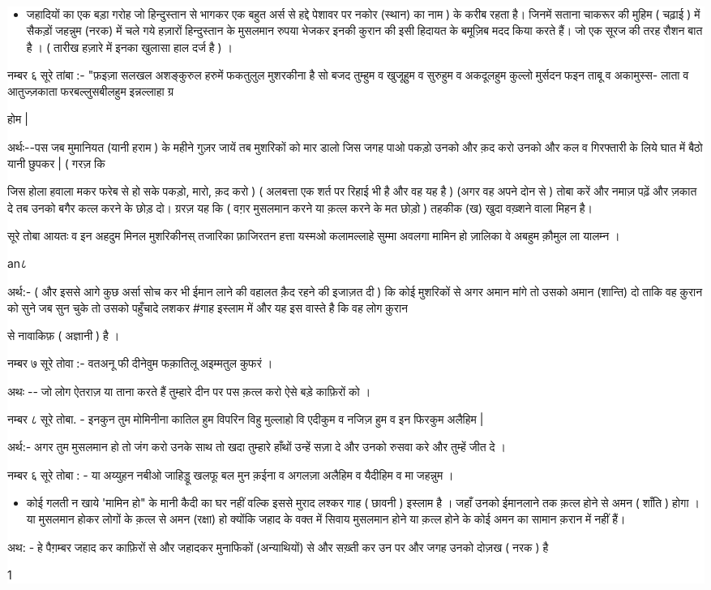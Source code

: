 * जहादियों का एक बड़ा गरोह जो हिन्दुस्तान से भागकर एक बहुत अर्स से हद्दे पेशावर पर नकोर (स्थान) का नाम ) के करीब रहता है। जिनमें सताना चाकरूर की मुहिम ( चढ़ाई ) में सैकड़ों जहन्नुम (नरक) में चले गये हज़ारों हिन्दुस्तान के मुसलमान रुपया भेजकर इनकी कुरान की इसी हिदायत के बमूज़िब मदद किया करते हैं। जो एक सूरज की तरह रौशन बात है । ( तारीख हज़ारे में इनका खुलासा हाल दर्ज है ) । 

नम्बर ६ सूरे तांबा :- "फ़इज़ा सलखल अशङ्कुरुल हरुमें फकतुलुल मुशरकीना है सो बजद तुम्हुम व खुजूहुम व सुरुहुम व अकदूलहुम कुल्लो मुर्सदन फइन ताबू व अकामुस्स- लाता व आतुज्ज़काता फरबल्लुसबीलहुम इन्नल्लाहा ग्र 

होम | 

अर्थः--पस जब मुमानियत (यानी हराम ) के महीने गुज़र जायें तब मुशरिकों को मार डालो जिस जगह पाओ पकड़ो उनको और क़द करो उनको और कल व गिरफ्तारी के लिये घात में बैठो यानी छुपकर | ( गरज़ कि 

जिस होला हवाला मकर फरेब से हो सके पकड़ो, मारो, क़द करो ) ( अलबत्ता एक शर्त पर रिहाई भी है और वह यह है ) (अगर वह अपने दोन से ) तोबा करें और नमाज़ पढ़ें और ज़कात दे तब उनको बगैर कत्ल करने के छोड़ दो। ग्ररज़ यह कि ( वग़र मुसलमान करने या क़त्ल करने के मत छोड़ो ) तहकीक (ख) खुदा वख़्शने वाला मिहन है। 

सूरे तोबा आयतः व इन अहदुम मिनल मुशरिकीनस् तजारिका फ़ाजिरतन हत्ता यस्मओ कलामल्लाहे सुम्मा अवलगा मामिन हो ज़ालिका वे अबहुम क़ौमुल ला यालम्न । 



an८ 





अर्थ:- ( और इससे आगे कुछ अर्सा सोच कर भी ईमान लाने की वहालत क़ैद रहने की इजाज़त दी ) कि कोई मुशरिकों से अगर अमान मांगे तो उसको अमान (शान्ति) दो ताकि वह क़ुरान को सुने जब सुन चुके तो उसको पहुँचादे लशकर #गाह इस्लाम में और यह इस वास्ते है कि वह लोग क़ुरान 

से नावाकिफ़ ( अज्ञानी ) है । 

नम्बर ७ सूरे तोवा :- वतअनू फी दीनेवुम फक़ातिलू अइम्मतुल कुफरं । 

अथः -- जो लोग ऐतराज़ या ताना करते हैं तुम्हारे दीन पर पस क़त्ल करो ऐसे बड़े काफ़िरों को । 

नम्बर ८ सूरे तोबा. - इनकुन तुम मोमिनीना कातिल हुम विपरिन विहु मुल्लाहो वि एदीकुम व नजिज़ हुम व इन फिरकुम अलैहिम | 

अर्थ:- अगर तुम मुसलमान हो तो जंग करो उनके साथ तो खदा तुम्हारे हाँथों उन्हें सज़ा दे और उनको रुसवा करे और तुम्हें जीत दे । 

नम्बर ६ सूरे तोबा : - या अय्युहन नबीओ जाहिड्डू खलफू बल मुन क़ईना व अगलज़ा अलैहिम व यैदीहिम व मा जहन्नुम । 

* कोई गलती न खाये 'मामिन हो" के मानी कैदी का घर नहीं वल्कि इससे मुराद लश्कर गाह ( छावनी ) इस्लाम है । जहाँ उनको ईमानलाने तक क़त्ल होने से अमन ( शाँति ) होगा । या मुसलमान होकर लोगों के क़त्ल से अमन (रक्षा) हो क्योंकि जहाद के वक्त में सिवाय मुसलमान होने या क़त्ल होने के कोई अमन का सामान क़रान में नहीं हैं। 







अथ: - हे पैग़म्बर जहाद कर काफ़िरों से और जहादकर मुनाफिकों (अन्याथियों) से और सख़्ती कर उन पर और जगह उनको दोज़ख ( नरक ) है 

1 
